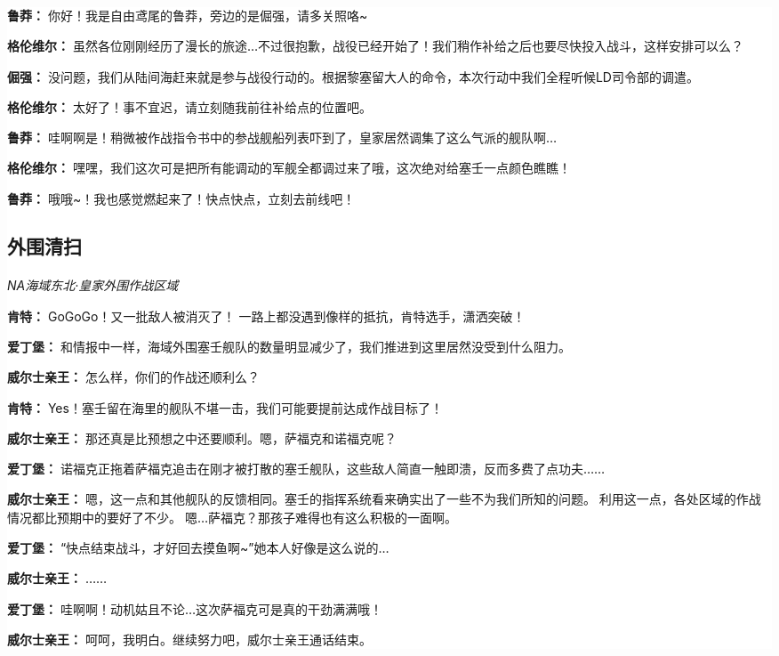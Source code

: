 **鲁莽：**
你好！我是自由鸢尾的鲁莽，旁边的是倔强，请多关照咯~

**格伦维尔：**
虽然各位刚刚经历了漫长的旅途…不过很抱歉，战役已经开始了！我们稍作补给之后也要尽快投入战斗，这样安排可以么？

**倔强：**
没问题，我们从陆间海赶来就是参与战役行动的。根据黎塞留大人的命令，本次行动中我们全程听候LD司令部的调遣。

**格伦维尔：**
太好了！事不宜迟，请立刻随我前往补给点的位置吧。

**鲁莽：**
哇啊啊是！稍微被作战指令书中的参战舰船列表吓到了，皇家居然调集了这么气派的舰队啊…

**格伦维尔：**
嘿嘿，我们这次可是把所有能调动的军舰全都调过来了哦，这次绝对给塞壬一点颜色瞧瞧！

**鲁莽：**
哦哦~！我也感觉燃起来了！快点快点，立刻去前线吧！

## 外围清扫
*NA海域东北·皇家外围作战区域*

**肯特：**
GoGoGo！又一批敌人被消灭了！
一路上都没遇到像样的抵抗，肯特选手，潇洒突破！

**爱丁堡：**
和情报中一样，海域外围塞壬舰队的数量明显减少了，我们推进到这里居然没受到什么阻力。

**威尔士亲王：**
怎么样，你们的作战还顺利么？

**肯特：**
Yes！塞壬留在海里的舰队不堪一击，我们可能要提前达成作战目标了！

**威尔士亲王：**
那还真是比预想之中还要顺利。嗯，萨福克和诺福克呢？

**爱丁堡：**
诺福克正拖着萨福克追击在刚才被打散的塞壬舰队，这些敌人简直一触即溃，反而多费了点功夫……

**威尔士亲王：**
嗯，这一点和其他舰队的反馈相同。塞壬的指挥系统看来确实出了一些不为我们所知的问题。
利用这一点，各处区域的作战情况都比预期中的要好了不少。
嗯…萨福克？那孩子难得也有这么积极的一面啊。

**爱丁堡：**
“快点结束战斗，才好回去摸鱼啊~”她本人好像是这么说的…

**威尔士亲王：**
……

**爱丁堡：**
哇啊啊！动机姑且不论…这次萨福克可是真的干劲满满哦！

**威尔士亲王：**
呵呵，我明白。继续努力吧，威尔士亲王通话结束。
